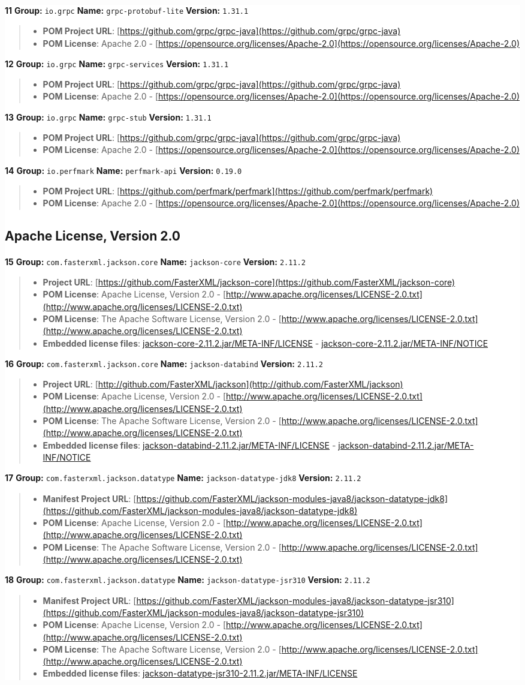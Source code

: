 **11** **Group:** `io.grpc` **Name:** `grpc-protobuf-lite` **Version:** `1.31.1` 
> - **POM Project URL**: [https://github.com/grpc/grpc-java](https://github.com/grpc/grpc-java)
> - **POM License**: Apache 2.0 - [https://opensource.org/licenses/Apache-2.0](https://opensource.org/licenses/Apache-2.0)

**12** **Group:** `io.grpc` **Name:** `grpc-services` **Version:** `1.31.1` 
> - **POM Project URL**: [https://github.com/grpc/grpc-java](https://github.com/grpc/grpc-java)
> - **POM License**: Apache 2.0 - [https://opensource.org/licenses/Apache-2.0](https://opensource.org/licenses/Apache-2.0)

**13** **Group:** `io.grpc` **Name:** `grpc-stub` **Version:** `1.31.1` 
> - **POM Project URL**: [https://github.com/grpc/grpc-java](https://github.com/grpc/grpc-java)
> - **POM License**: Apache 2.0 - [https://opensource.org/licenses/Apache-2.0](https://opensource.org/licenses/Apache-2.0)

**14** **Group:** `io.perfmark` **Name:** `perfmark-api` **Version:** `0.19.0` 
> - **POM Project URL**: [https://github.com/perfmark/perfmark](https://github.com/perfmark/perfmark)
> - **POM License**: Apache 2.0 - [https://opensource.org/licenses/Apache-2.0](https://opensource.org/licenses/Apache-2.0)

## Apache License, Version 2.0

**15** **Group:** `com.fasterxml.jackson.core` **Name:** `jackson-core` **Version:** `2.11.2` 
> - **Project URL**: [https://github.com/FasterXML/jackson-core](https://github.com/FasterXML/jackson-core)
> - **POM License**: Apache License, Version 2.0 - [http://www.apache.org/licenses/LICENSE-2.0.txt](http://www.apache.org/licenses/LICENSE-2.0.txt)
> - **POM License**: The Apache Software License, Version 2.0 - [http://www.apache.org/licenses/LICENSE-2.0.txt](http://www.apache.org/licenses/LICENSE-2.0.txt)
> - **Embedded license files**: [jackson-core-2.11.2.jar/META-INF/LICENSE](jackson-core-2.11.2.jar/META-INF/LICENSE) 
    - [jackson-core-2.11.2.jar/META-INF/NOTICE](jackson-core-2.11.2.jar/META-INF/NOTICE)

**16** **Group:** `com.fasterxml.jackson.core` **Name:** `jackson-databind` **Version:** `2.11.2` 
> - **Project URL**: [http://github.com/FasterXML/jackson](http://github.com/FasterXML/jackson)
> - **POM License**: Apache License, Version 2.0 - [http://www.apache.org/licenses/LICENSE-2.0.txt](http://www.apache.org/licenses/LICENSE-2.0.txt)
> - **POM License**: The Apache Software License, Version 2.0 - [http://www.apache.org/licenses/LICENSE-2.0.txt](http://www.apache.org/licenses/LICENSE-2.0.txt)
> - **Embedded license files**: [jackson-databind-2.11.2.jar/META-INF/LICENSE](jackson-databind-2.11.2.jar/META-INF/LICENSE) 
    - [jackson-databind-2.11.2.jar/META-INF/NOTICE](jackson-databind-2.11.2.jar/META-INF/NOTICE)

**17** **Group:** `com.fasterxml.jackson.datatype` **Name:** `jackson-datatype-jdk8` **Version:** `2.11.2` 
> - **Manifest Project URL**: [https://github.com/FasterXML/jackson-modules-java8/jackson-datatype-jdk8](https://github.com/FasterXML/jackson-modules-java8/jackson-datatype-jdk8)
> - **POM License**: Apache License, Version 2.0 - [http://www.apache.org/licenses/LICENSE-2.0.txt](http://www.apache.org/licenses/LICENSE-2.0.txt)
> - **POM License**: The Apache Software License, Version 2.0 - [http://www.apache.org/licenses/LICENSE-2.0.txt](http://www.apache.org/licenses/LICENSE-2.0.txt)

**18** **Group:** `com.fasterxml.jackson.datatype` **Name:** `jackson-datatype-jsr310` **Version:** `2.11.2` 
> - **Manifest Project URL**: [https://github.com/FasterXML/jackson-modules-java8/jackson-datatype-jsr310](https://github.com/FasterXML/jackson-modules-java8/jackson-datatype-jsr310)
> - **POM License**: Apache License, Version 2.0 - [http://www.apache.org/licenses/LICENSE-2.0.txt](http://www.apache.org/licenses/LICENSE-2.0.txt)
> - **POM License**: The Apache Software License, Version 2.0 - [http://www.apache.org/licenses/LICENSE-2.0.txt](http://www.apache.org/licenses/LICENSE-2.0.txt)
> - **Embedded license files**: [jackson-datatype-jsr310-2.11.2.jar/META-INF/LICENSE](jackson-datatype-jsr310-2.11.2.jar/META-INF/LICENSE)
